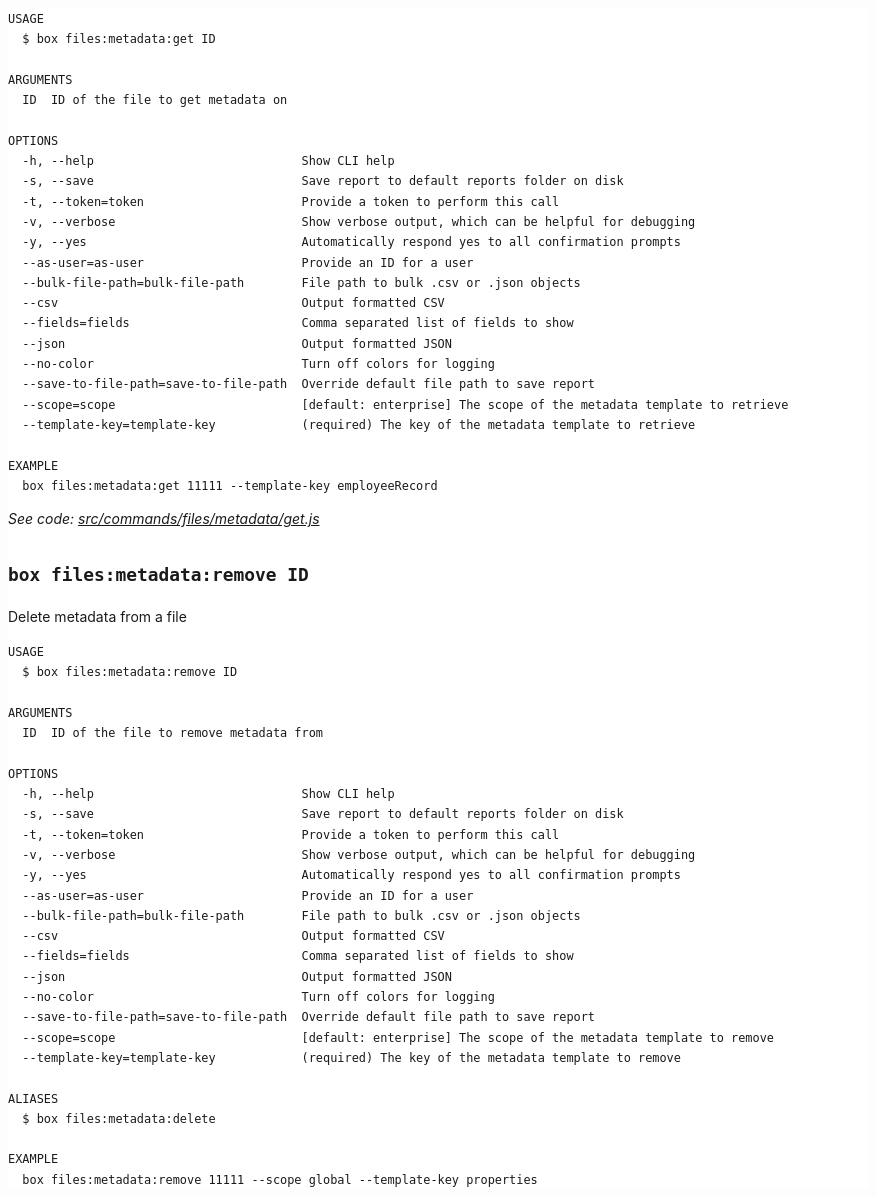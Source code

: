 ```
USAGE
  $ box files:metadata:get ID

ARGUMENTS
  ID  ID of the file to get metadata on

OPTIONS
  -h, --help                             Show CLI help
  -s, --save                             Save report to default reports folder on disk
  -t, --token=token                      Provide a token to perform this call
  -v, --verbose                          Show verbose output, which can be helpful for debugging
  -y, --yes                              Automatically respond yes to all confirmation prompts
  --as-user=as-user                      Provide an ID for a user
  --bulk-file-path=bulk-file-path        File path to bulk .csv or .json objects
  --csv                                  Output formatted CSV
  --fields=fields                        Comma separated list of fields to show
  --json                                 Output formatted JSON
  --no-color                             Turn off colors for logging
  --save-to-file-path=save-to-file-path  Override default file path to save report
  --scope=scope                          [default: enterprise] The scope of the metadata template to retrieve
  --template-key=template-key            (required) The key of the metadata template to retrieve

EXAMPLE
  box files:metadata:get 11111 --template-key employeeRecord
```

_See code: [src/commands/files/metadata/get.js](https://github.com/box/boxcli/blob/v2.4.0/src/commands/files/metadata/get.js)_

## `box files:metadata:remove ID`

Delete metadata from a file

```
USAGE
  $ box files:metadata:remove ID

ARGUMENTS
  ID  ID of the file to remove metadata from

OPTIONS
  -h, --help                             Show CLI help
  -s, --save                             Save report to default reports folder on disk
  -t, --token=token                      Provide a token to perform this call
  -v, --verbose                          Show verbose output, which can be helpful for debugging
  -y, --yes                              Automatically respond yes to all confirmation prompts
  --as-user=as-user                      Provide an ID for a user
  --bulk-file-path=bulk-file-path        File path to bulk .csv or .json objects
  --csv                                  Output formatted CSV
  --fields=fields                        Comma separated list of fields to show
  --json                                 Output formatted JSON
  --no-color                             Turn off colors for logging
  --save-to-file-path=save-to-file-path  Override default file path to save report
  --scope=scope                          [default: enterprise] The scope of the metadata template to remove
  --template-key=template-key            (required) The key of the metadata template to remove

ALIASES
  $ box files:metadata:delete

EXAMPLE
  box files:metadata:remove 11111 --scope global --template-key properties
```